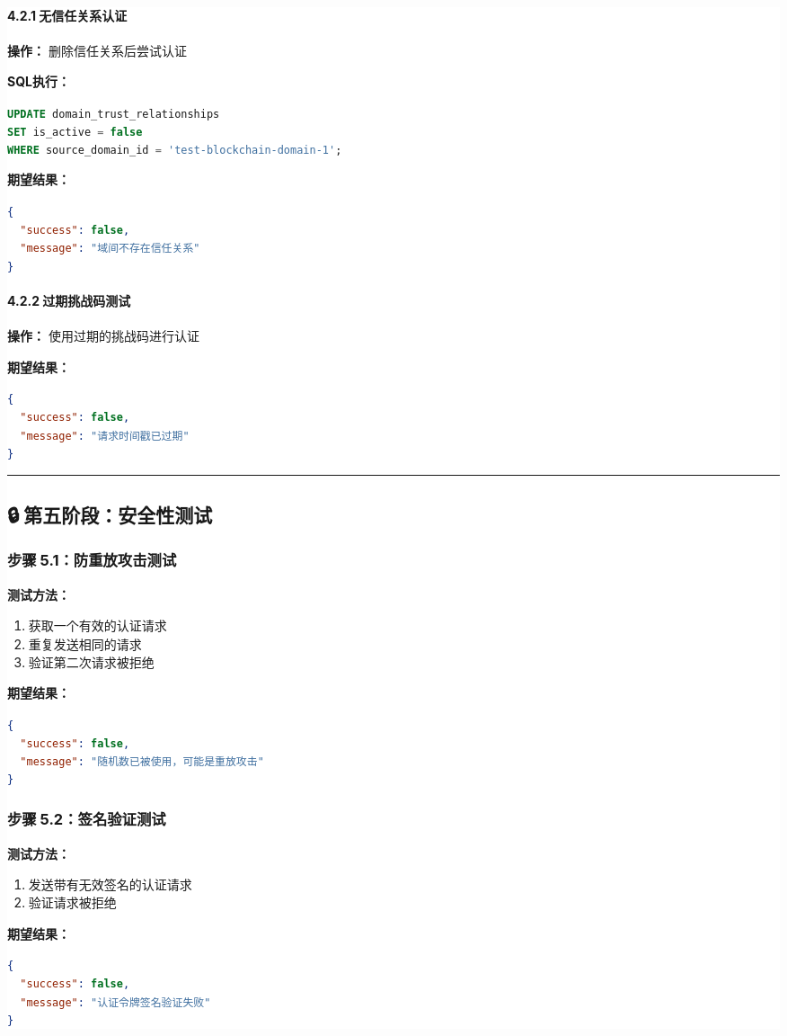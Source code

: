 #### 4.2.1 无信任关系认证
**操作：** 删除信任关系后尝试认证

**SQL执行：**
```sql
UPDATE domain_trust_relationships 
SET is_active = false 
WHERE source_domain_id = 'test-blockchain-domain-1';
```

**期望结果：**
```json
{
  "success": false,
  "message": "域间不存在信任关系"
}
```

#### 4.2.2 过期挑战码测试
**操作：** 使用过期的挑战码进行认证

**期望结果：**
```json
{
  "success": false,
  "message": "请求时间戳已过期"
}
```

---

## 🔒 第五阶段：安全性测试

### 步骤 5.1：防重放攻击测试

**测试方法：**
1. 获取一个有效的认证请求
2. 重复发送相同的请求
3. 验证第二次请求被拒绝

**期望结果：**
```json
{
  "success": false,
  "message": "随机数已被使用，可能是重放攻击"
}
```

### 步骤 5.2：签名验证测试

**测试方法：**
1. 发送带有无效签名的认证请求
2. 验证请求被拒绝

**期望结果：**
```json
{
  "success": false,
  "message": "认证令牌签名验证失败"
}
```
